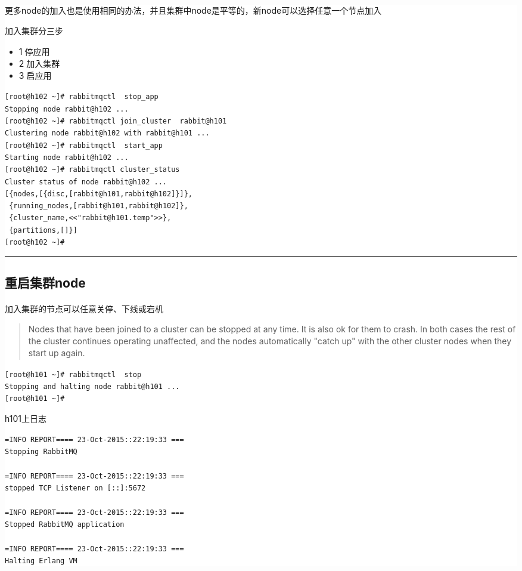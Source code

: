 更多node的加入也是使用相同的办法，并且集群中node是平等的，新node可以选择任意一个节点加入


加入集群分三步

* 1 停应用
* 2 加入集群
* 3 启应用

~~~
[root@h102 ~]# rabbitmqctl  stop_app 
Stopping node rabbit@h102 ...
[root@h102 ~]# rabbitmqctl join_cluster  rabbit@h101
Clustering node rabbit@h102 with rabbit@h101 ...
[root@h102 ~]# rabbitmqctl  start_app 
Starting node rabbit@h102 ...
[root@h102 ~]# rabbitmqctl cluster_status  
Cluster status of node rabbit@h102 ...
[{nodes,[{disc,[rabbit@h101,rabbit@h102]}]},
 {running_nodes,[rabbit@h101,rabbit@h102]},
 {cluster_name,<<"rabbit@h101.temp">>},
 {partitions,[]}]
[root@h102 ~]# 
~~~

---

## 重启集群node

加入集群的节点可以任意关停、下线或宕机

>Nodes that have been joined to a cluster can be stopped at any time. It is also ok for them to crash. In both cases the rest of the cluster continues operating unaffected, and the nodes automatically "catch up" with the other cluster nodes when they start up again.

~~~
[root@h101 ~]# rabbitmqctl  stop 
Stopping and halting node rabbit@h101 ...
[root@h101 ~]# 
~~~

h101上日志

~~~
=INFO REPORT==== 23-Oct-2015::22:19:33 ===
Stopping RabbitMQ

=INFO REPORT==== 23-Oct-2015::22:19:33 ===
stopped TCP Listener on [::]:5672

=INFO REPORT==== 23-Oct-2015::22:19:33 ===
Stopped RabbitMQ application

=INFO REPORT==== 23-Oct-2015::22:19:33 ===
Halting Erlang VM
~~~
